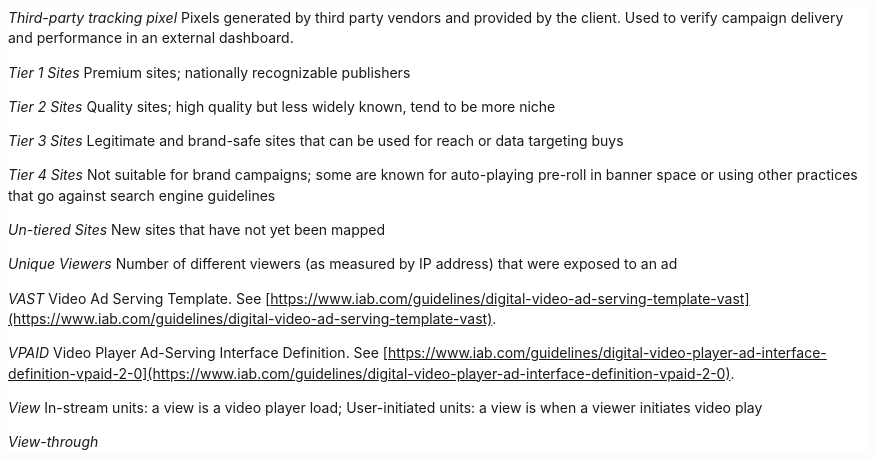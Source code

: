 *Third-party tracking pixel*
Pixels generated by third party vendors and provided by the client. Used to verify campaign delivery and performance in an external dashboard.

*Tier 1 Sites*
Premium sites; nationally recognizable publishers

*Tier 2 Sites*
Quality sites; high quality but less widely known, tend to be more niche

*Tier 3 Sites*
Legitimate and brand-safe sites that can be used for reach or data targeting buys

*Tier 4 Sites*
Not suitable for brand campaigns; some are known for auto-playing pre-roll in banner space or using other practices that go against search engine guidelines

*Un-tiered Sites*
New sites that have not yet been mapped

*Unique Viewers*
Number of different viewers (as measured by IP address) that were exposed to an ad

*VAST*
Video Ad Serving Template. See [https://www.iab.com/guidelines/digital-video-ad-serving-template-vast](https://www.iab.com/guidelines/digital-video-ad-serving-template-vast).

*VPAID*
Video Player Ad-Serving Interface Definition. See [https://www.iab.com/guidelines/digital-video-player-ad-interface-definition-vpaid-2-0](https://www.iab.com/guidelines/digital-video-player-ad-interface-definition-vpaid-2-0).

*View*
In-stream units: a view is a video player load; User-initiated units: a view is when a viewer initiates video play

*View-through*

